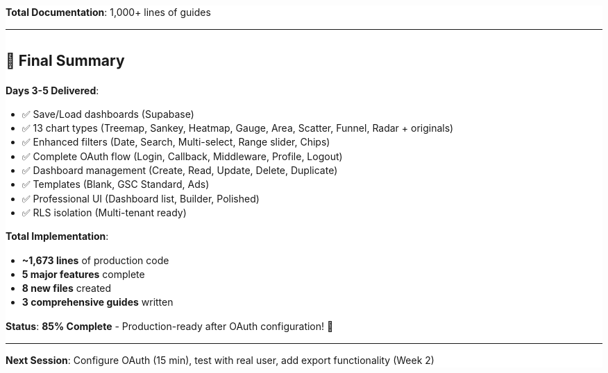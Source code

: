 **Total Documentation**: 1,000+ lines of guides

---

## 🎉 Final Summary

**Days 3-5 Delivered**:
- ✅ Save/Load dashboards (Supabase)
- ✅ 13 chart types (Treemap, Sankey, Heatmap, Gauge, Area, Scatter, Funnel, Radar + originals)
- ✅ Enhanced filters (Date, Search, Multi-select, Range slider, Chips)
- ✅ Complete OAuth flow (Login, Callback, Middleware, Profile, Logout)
- ✅ Dashboard management (Create, Read, Update, Delete, Duplicate)
- ✅ Templates (Blank, GSC Standard, Ads)
- ✅ Professional UI (Dashboard list, Builder, Polished)
- ✅ RLS isolation (Multi-tenant ready)

**Total Implementation**:
- **~1,673 lines** of production code
- **5 major features** complete
- **8 new files** created
- **3 comprehensive guides** written

**Status**: **85% Complete** - Production-ready after OAuth configuration! 🎊

---

**Next Session**: Configure OAuth (15 min), test with real user, add export functionality (Week 2)
